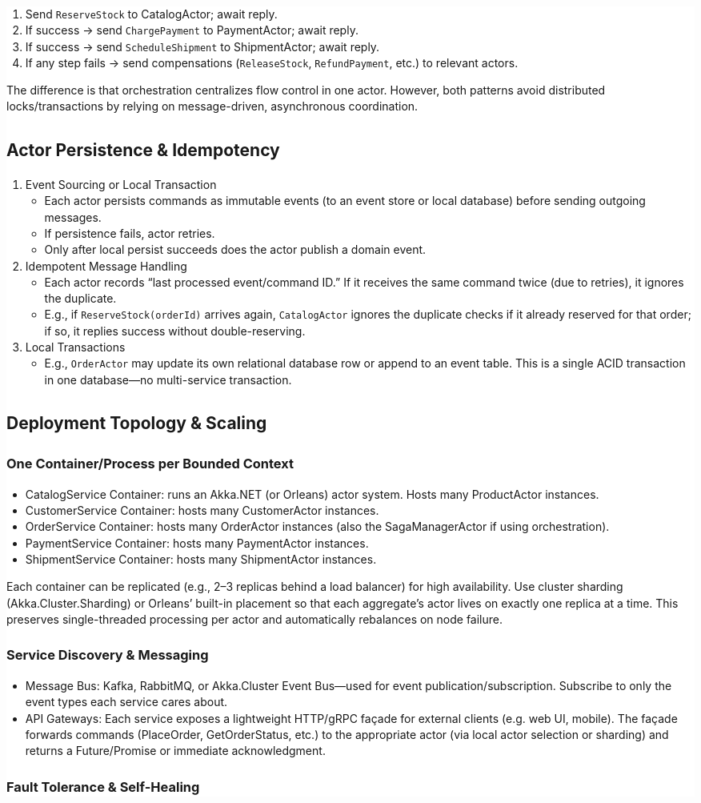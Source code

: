 1. Send `ReserveStock` to CatalogActor; await reply.
2. If success → send `ChargePayment` to PaymentActor; await reply.
3. If success → send `ScheduleShipment` to ShipmentActor; await reply.
4. If any step fails → send compensations (`ReleaseStock`, `RefundPayment`, etc.) to relevant actors.

The difference is that orchestration centralizes flow control in one actor. However, both patterns avoid distributed locks/transactions by relying on message-driven, asynchronous coordination.

## Actor Persistence & Idempotency

1. Event Sourcing or Local Transaction
    - Each actor persists commands as immutable events (to an event store or local database) before sending outgoing messages.
    - If persistence fails, actor retries.
    - Only after local persist succeeds does the actor publish a domain event.
2. Idempotent Message Handling
    - Each actor records “last processed event/command ID.” If it receives the same command twice (due to retries), it ignores the duplicate.
    - E.g., if `ReserveStock(orderId)` arrives again, `CatalogActor` ignores the duplicate checks if it already reserved for that order; if so, it replies success without double-reserving.
3. Local Transactions
    - E.g., `OrderActor` may update its own relational database row or append to an event table. This is a single ACID transaction in one database—no multi-service transaction.

## Deployment Topology & Scaling

### One Container/Process per Bounded Context

- CatalogService Container: runs an Akka.NET (or Orleans) actor system. Hosts many ProductActor instances.
- CustomerService Container: hosts many CustomerActor instances.
- OrderService Container: hosts many OrderActor instances (also the SagaManagerActor if using orchestration).
- PaymentService Container: hosts many PaymentActor instances.
- ShipmentService Container: hosts many ShipmentActor instances.

Each container can be replicated (e.g., 2–3 replicas behind a load balancer) for high availability. Use cluster sharding (Akka.Cluster.Sharding) or Orleans’ built-in placement so that each aggregate’s actor lives on exactly one replica at a time. This preserves single-threaded processing per actor and automatically rebalances on node failure.

### Service Discovery & Messaging

- Message Bus: Kafka, RabbitMQ, or Akka.Cluster Event Bus—used for event publication/subscription. Subscribe to only the event types each service cares about.
- API Gateways: Each service exposes a lightweight HTTP/gRPC façade for external clients (e.g. web UI, mobile). The façade forwards commands (PlaceOrder, GetOrderStatus, etc.) to the appropriate actor (via local actor selection or sharding) and returns a Future/Promise or immediate acknowledgment.

### Fault Tolerance & Self-Healing
